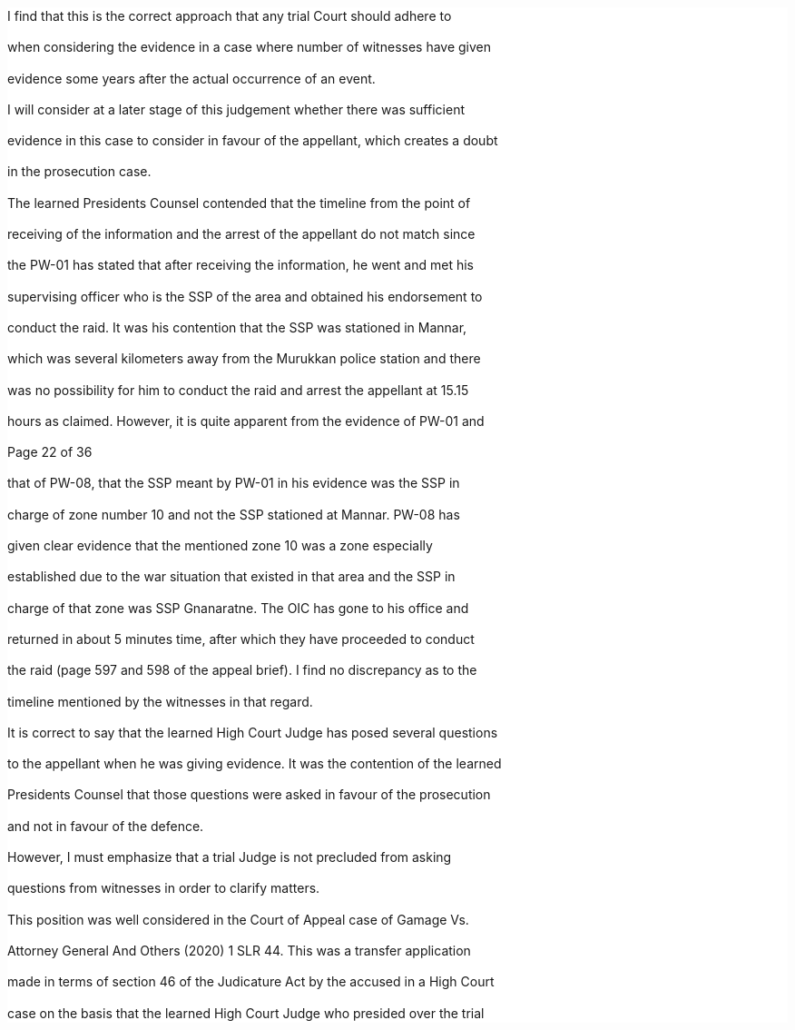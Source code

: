 I find that this is the correct approach that any trial Court should adhere to

when considering the evidence in a case where number of witnesses have given

evidence some years after the actual occurrence of an event.

I will consider at a later stage of this judgement whether there was sufficient

evidence in this case to consider in favour of the appellant, which creates a doubt

in the prosecution case.

The learned Presidents Counsel contended that the timeline from the point of

receiving of the information and the arrest of the appellant do not match since

the PW-01 has stated that after receiving the information, he went and met his

supervising officer who is the SSP of the area and obtained his endorsement to

conduct the raid. It was his contention that the SSP was stationed in Mannar,

which was several kilometers away from the Murukkan police station and there

was no possibility for him to conduct the raid and arrest the appellant at 15.15

hours as claimed. However, it is quite apparent from the evidence of PW-01 and

Page 22 of 36

that of PW-08, that the SSP meant by PW-01 in his evidence was the SSP in

charge of zone number 10 and not the SSP stationed at Mannar. PW-08 has

given clear evidence that the mentioned zone 10 was a zone especially

established due to the war situation that existed in that area and the SSP in

charge of that zone was SSP Gnanaratne. The OIC has gone to his office and

returned in about 5 minutes time, after which they have proceeded to conduct

the raid (page 597 and 598 of the appeal brief). I find no discrepancy as to the

timeline mentioned by the witnesses in that regard.

It is correct to say that the learned High Court Judge has posed several questions

to the appellant when he was giving evidence. It was the contention of the learned

Presidents Counsel that those questions were asked in favour of the prosecution

and not in favour of the defence.

However, I must emphasize that a trial Judge is not precluded from asking

questions from witnesses in order to clarify matters.

This position was well considered in the Court of Appeal case of Gamage Vs.

Attorney General And Others (2020) 1 SLR 44. This was a transfer application

made in terms of section 46 of the Judicature Act by the accused in a High Court

case on the basis that the learned High Court Judge who presided over the trial

